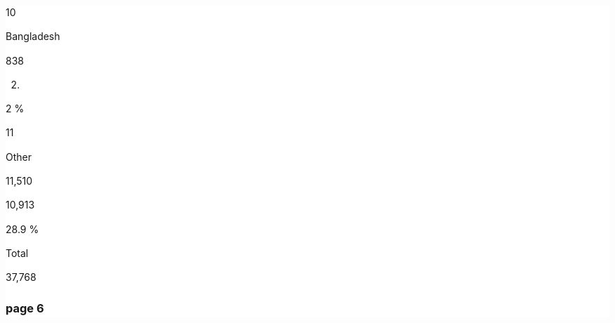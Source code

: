  
 
10
 
 
 
 
 
 
 
 
 
Bangladesh
 
 
838
 
 
2.
2
%
 
 
 
11
 
 
 
 
 
 
 
 
 
 
Other
 
 
 
 
 
11,510
 
10,913
 
 
 
 
 
 
 
 
 
 
28.9
%
 
 
 
 
 
 
 
 
 
 
 
Total
 
 
 
 
 
 
37,768
 
 

### page 6
 